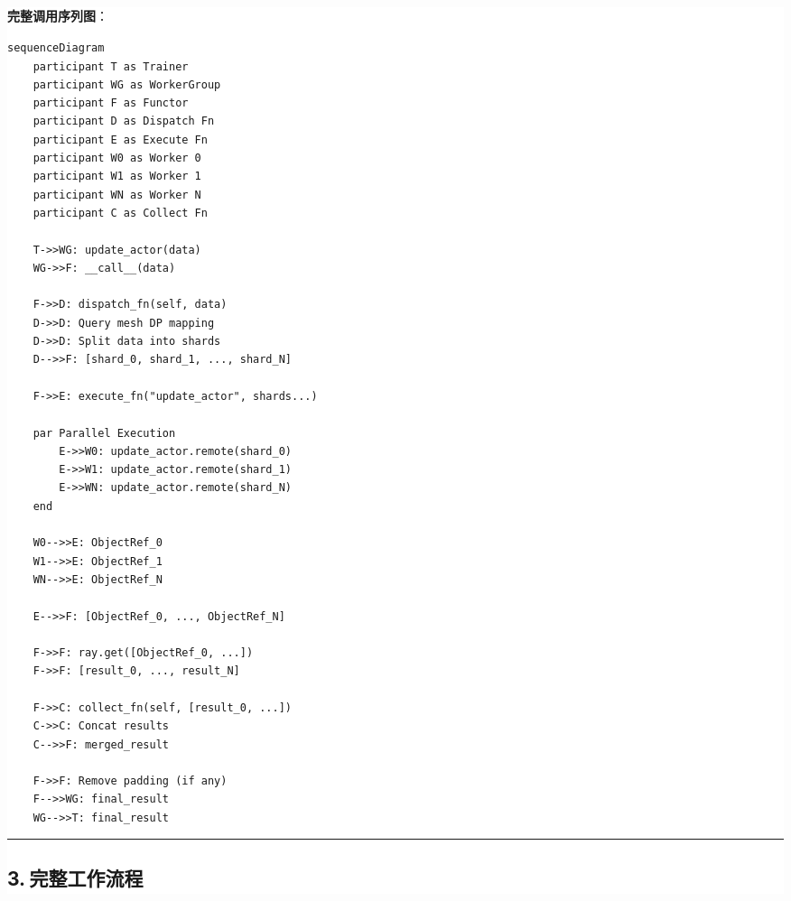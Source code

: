 **完整调用序列图**：

```mermaid
sequenceDiagram
    participant T as Trainer
    participant WG as WorkerGroup
    participant F as Functor
    participant D as Dispatch Fn
    participant E as Execute Fn
    participant W0 as Worker 0
    participant W1 as Worker 1
    participant WN as Worker N
    participant C as Collect Fn

    T->>WG: update_actor(data)
    WG->>F: __call__(data)

    F->>D: dispatch_fn(self, data)
    D->>D: Query mesh DP mapping
    D->>D: Split data into shards
    D-->>F: [shard_0, shard_1, ..., shard_N]

    F->>E: execute_fn("update_actor", shards...)

    par Parallel Execution
        E->>W0: update_actor.remote(shard_0)
        E->>W1: update_actor.remote(shard_1)
        E->>WN: update_actor.remote(shard_N)
    end

    W0-->>E: ObjectRef_0
    W1-->>E: ObjectRef_1
    WN-->>E: ObjectRef_N

    E-->>F: [ObjectRef_0, ..., ObjectRef_N]

    F->>F: ray.get([ObjectRef_0, ...])
    F->>F: [result_0, ..., result_N]

    F->>C: collect_fn(self, [result_0, ...])
    C->>C: Concat results
    C-->>F: merged_result

    F->>F: Remove padding (if any)
    F-->>WG: final_result
    WG-->>T: final_result
```

---

## 3. 完整工作流程
